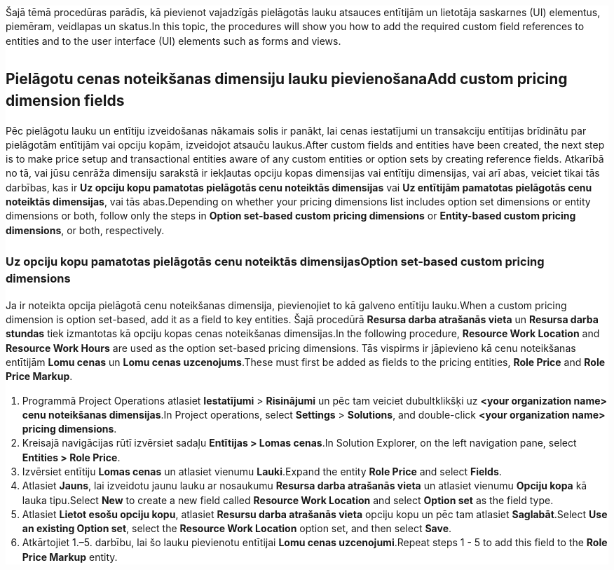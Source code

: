 <span data-ttu-id="d8dea-107">Šajā tēmā procedūras parādīs, kā pievienot vajadzīgās pielāgotās lauku atsauces entītijām un lietotāja saskarnes (UI) elementus, piemēram, veidlapas un skatus.</span><span class="sxs-lookup"><span data-stu-id="d8dea-107">In this topic, the procedures will show you how to add the required custom field references to entities and to the user interface (UI) elements such as forms and views.</span></span>

## <a name="add-custom-pricing-dimension-fields"></a><span data-ttu-id="d8dea-108">Pielāgotu cenas noteikšanas dimensiju lauku pievienošana</span><span class="sxs-lookup"><span data-stu-id="d8dea-108">Add custom pricing dimension fields</span></span> 
<span data-ttu-id="d8dea-109">Pēc pielāgotu lauku un entītiju izveidošanas nākamais solis ir panākt, lai cenas iestatījumi un transakciju entītijas brīdinātu par pielāgotām entītijām vai opciju kopām, izveidojot atsauču laukus.</span><span class="sxs-lookup"><span data-stu-id="d8dea-109">After custom fields and entities have been created, the next step is to make price setup and transactional entities aware of any custom entities or option sets by creating reference fields.</span></span> <span data-ttu-id="d8dea-110">Atkarībā no tā, vai jūsu cenrāža dimensiju sarakstā ir iekļautas opciju kopas dimensijas vai entītiju dimensijas, vai arī abas, veiciet tikai tās darbības, kas ir **Uz opciju kopu pamatotas pielāgotās cenu noteiktās dimensijas** vai **Uz entītijām pamatotas pielāgotās cenu noteiktās dimensijas**, vai tās abas.</span><span class="sxs-lookup"><span data-stu-id="d8dea-110">Depending on whether your pricing dimensions list includes option set dimensions or entity dimensions or both, follow only the steps in **Option set-based custom pricing dimensions** or **Entity-based custom pricing dimensions**, or both, respectively.</span></span>

### <a name="option-set-based-custom-pricing-dimensions"></a><span data-ttu-id="d8dea-111">Uz opciju kopu pamatotas pielāgotās cenu noteiktās dimensijas</span><span class="sxs-lookup"><span data-stu-id="d8dea-111">Option set-based custom pricing dimensions</span></span>
<span data-ttu-id="d8dea-112">Ja ir noteikta opcija pielāgotā cenu noteikšanas dimensija, pievienojiet to kā galveno entītiju lauku.</span><span class="sxs-lookup"><span data-stu-id="d8dea-112">When a custom pricing dimension is option set-based, add it as a field to key entities.</span></span> <span data-ttu-id="d8dea-113">Šajā procedūrā **Resursa darba atrašanās vieta** un **Resursa darba stundas** tiek izmantotas kā opciju kopas cenas noteikšanas dimensijas.</span><span class="sxs-lookup"><span data-stu-id="d8dea-113">In the following procedure, **Resource Work Location** and **Resource Work Hours** are used as the option set-based pricing dimensions.</span></span> <span data-ttu-id="d8dea-114">Tās vispirms ir jāpievieno kā cenu noteikšanas entītijām **Lomu cenas** un **Lomu cenas uzcenojums**.</span><span class="sxs-lookup"><span data-stu-id="d8dea-114">These must first be added as fields to the pricing entities, **Role Price** and **Role Price Markup**.</span></span>

1. <span data-ttu-id="d8dea-115">Programmā Project Operations atlasiet **Iestatījumi** > **Risinājumi** un pēc tam veiciet dubultklikšķi uz **\<your organization name> cenu noteikšanas dimensijas**.</span><span class="sxs-lookup"><span data-stu-id="d8dea-115">In Project operations, select **Settings** > **Solutions**, and double-click **\<your organization name> pricing dimensions**.</span></span> 
2. <span data-ttu-id="d8dea-116">Kreisajā navigācijas rūtī izvērsiet sadaļu **Entītijas > Lomas cenas**.</span><span class="sxs-lookup"><span data-stu-id="d8dea-116">In Solution Explorer, on the left navigation pane, select **Entities > Role Price**.</span></span>
3. <span data-ttu-id="d8dea-117">Izvērsiet entītiju **Lomas cenas** un atlasiet vienumu **Lauki**.</span><span class="sxs-lookup"><span data-stu-id="d8dea-117">Expand the entity **Role Price** and select **Fields**.</span></span>
4. <span data-ttu-id="d8dea-118">Atlasiet **Jauns**, lai izveidotu jaunu lauku ar nosaukumu **Resursa darba atrašanās vieta** un atlasiet vienumu **Opciju kopa** kā lauka tipu.</span><span class="sxs-lookup"><span data-stu-id="d8dea-118">Select **New** to create a new field called **Resource Work Location** and select **Option set** as the field type.</span></span> 
5. <span data-ttu-id="d8dea-119">Atlasiet **Lietot esošu opciju kopu**, atlasiet **Resursu darba atrašanās vieta** opciju kopu un pēc tam atlasiet **Saglabāt**.</span><span class="sxs-lookup"><span data-stu-id="d8dea-119">Select **Use an existing Option set**, select the **Resource Work Location** option set, and then select **Save**.</span></span>
6. <span data-ttu-id="d8dea-120">Atkārtojiet 1.–5. darbību, lai šo lauku pievienotu entītijai **Lomu cenas uzcenojumi**.</span><span class="sxs-lookup"><span data-stu-id="d8dea-120">Repeat steps 1 - 5 to add this field to the **Role Price Markup** entity.</span></span> 